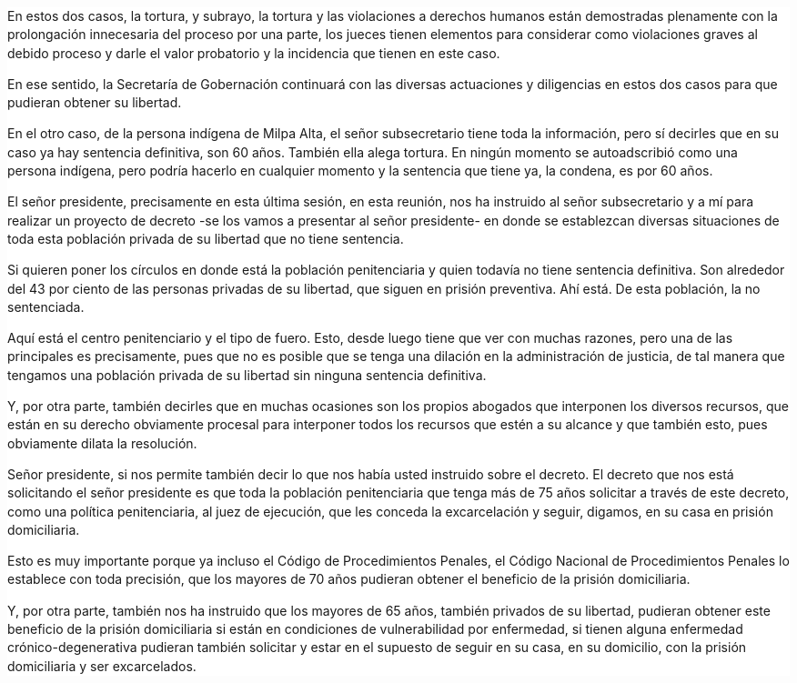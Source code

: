 En estos dos casos, la tortura, y subrayo, la tortura y las violaciones a
derechos humanos están demostradas plenamente con la prolongación innecesaria
del proceso por una parte, los jueces tienen elementos para considerar como
violaciones graves al debido proceso y darle el valor probatorio y la
incidencia que tienen en este caso.

En ese sentido, la Secretaría de Gobernación continuará con las diversas
actuaciones y diligencias en estos dos casos para que pudieran obtener su
libertad.

En el otro caso, de la persona indígena de Milpa Alta, el señor subsecretario
tiene toda la información, pero sí decirles que en su caso ya hay sentencia
definitiva, son 60 años. También ella alega tortura. En ningún momento se
autoadscribió como una persona indígena, pero podría hacerlo en cualquier
momento y la sentencia que tiene ya, la condena, es por 60 años.

El señor presidente, precisamente en esta última sesión, en esta reunión, nos
ha instruido al señor subsecretario y a mí para realizar un proyecto de
decreto -se los vamos a presentar al señor presidente- en donde se establezcan
diversas situaciones de toda esta población privada de su libertad que no
tiene sentencia.

Si quieren poner los círculos en donde está la población penitenciaria y quien
todavía no tiene sentencia definitiva. Son alrededor del 43 por ciento de las
personas privadas de su libertad, que siguen en prisión preventiva. Ahí está.
De esta población, la no sentenciada.

Aquí está el centro penitenciario y el tipo de fuero. Esto, desde luego tiene
que ver con muchas razones, pero una de las principales es precisamente, pues
que no es posible que se tenga una dilación en la administración de justicia,
de tal manera que tengamos una población privada de su libertad sin ninguna
sentencia definitiva.

Y, por otra parte, también decirles que en muchas ocasiones son los propios
abogados que interponen los diversos recursos, que están en su derecho
obviamente procesal para interponer todos los recursos que estén a su alcance
y que también esto, pues obviamente dilata la resolución.

Señor presidente, si nos permite también decir lo que nos había usted
instruido sobre el decreto. El decreto que nos está solicitando el señor
presidente es que toda la población penitenciaria que tenga más de 75 años
solicitar a través de este decreto, como una política penitenciaria, al juez
de ejecución, que les conceda la excarcelación y seguir, digamos, en su casa
en prisión domiciliaria.

Esto es muy importante porque ya incluso el Código de Procedimientos Penales,
el Código Nacional de Procedimientos Penales lo establece con toda precisión,
que los mayores de 70 años pudieran obtener el beneficio de la prisión
domiciliaria.

Y, por otra parte, también nos ha instruido que los mayores de 65 años,
también privados de su libertad, pudieran obtener este beneficio de la prisión
domiciliaria si están en condiciones de vulnerabilidad por enfermedad, si
tienen alguna enfermedad crónico-degenerativa pudieran también solicitar y
estar en el supuesto de seguir en su casa, en su domicilio, con la prisión
domiciliaria y ser excarcelados.
